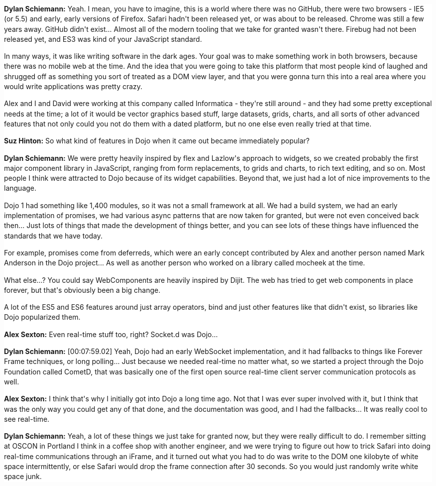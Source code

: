 **Dylan Schiemann:** Yeah. I mean, you have to imagine, this is a world where there was no GitHub, there were two browsers - IE5 (or 5.5) and early, early versions of Firefox. Safari hadn't been released yet, or was about to be released. Chrome was still a few years away. GitHub didn't exist... Almost all of the modern tooling that we take for granted wasn't there. Firebug had not been released yet, and ES3 was kind of your JavaScript standard.

In many ways, it was like writing software in the dark ages. Your goal was to make something work in both browsers, because there was no mobile web at the time. And the idea that you were going to take this platform that most people kind of laughed and shrugged off as something you sort of treated as a DOM view layer, and that you were gonna turn this into a real area where you would write applications was pretty crazy.

Alex and I and David were working at this company called Informatica - they're still around - and they had some pretty exceptional needs at the time; a lot of it would be vector graphics based stuff, large datasets, grids, charts, and all sorts of other advanced features that not only could you not do them with a dated platform, but no one else even really tried at that time.

**Suz Hinton:** So what kind of features in Dojo when it came out became immediately popular?

**Dylan Schiemann:** We were pretty heavily inspired by flex and Lazlow's approach to widgets, so we created probably the first major component library in JavaScript, ranging from form replacements, to grids and charts, to rich text editing, and so on. Most people I think were attracted to Dojo because of its widget capabilities. Beyond that, we just had a lot of nice improvements to the language.

Dojo 1 had something like 1,400 modules, so it was not a small framework at all. We had a build system, we had an early implementation of promises, we had various async patterns that are now taken for granted, but were not even conceived back then... Just lots of things that made the development of things better, and you can see lots of these things have influenced the standards that we have today.

For example, promises come from deferreds, which were an early concept contributed by Alex and another person named Mark Anderson in the Dojo project... As well as another person who worked on a library called mocheek at the time.

What else...? You could say WebComponents are heavily inspired by Dijit. The web has tried to get web components in place forever, but that's obviously been a big change.

A lot of the ES5 and ES6 features around just array operators, bind and just other features like that didn't exist, so libraries like Dojo popularized them.

**Alex Sexton:** Even real-time stuff too, right? Socket.d was Dojo...

**Dylan Schiemann:** \[00:07:59.02\] Yeah, Dojo had an early WebSocket implementation, and it had fallbacks to things like Forever Frame techniques, or long polling... Just because we needed real-time no matter what, so we started a project through the Dojo Foundation called CometD, that was basically one of the first open source real-time client server communication protocols as well.

**Alex Sexton:** I think that's why I initially got into Dojo a long time ago. Not that I was ever super involved with it, but I think that was the only way you could get any of that done, and the documentation was good, and I had the fallbacks... It was really cool to see real-time.

**Dylan Schiemann:** Yeah, a lot of these things we just take for granted now, but they were really difficult to do. I remember sitting at OSCON in Portland I think in a coffee shop with another engineer, and we were trying to figure out how to trick Safari into doing real-time communications through an iFrame, and it turned out what you had to do was write to the DOM one kilobyte of white space intermittently, or else Safari would drop the frame connection after 30 seconds. So you would just randomly write white space junk.
